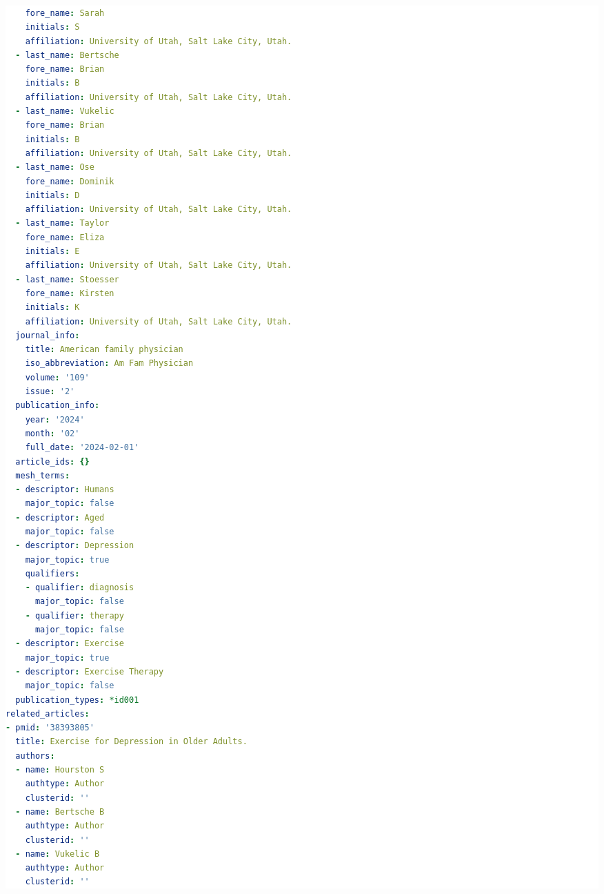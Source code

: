 ```yaml
    fore_name: Sarah
    initials: S
    affiliation: University of Utah, Salt Lake City, Utah.
  - last_name: Bertsche
    fore_name: Brian
    initials: B
    affiliation: University of Utah, Salt Lake City, Utah.
  - last_name: Vukelic
    fore_name: Brian
    initials: B
    affiliation: University of Utah, Salt Lake City, Utah.
  - last_name: Ose
    fore_name: Dominik
    initials: D
    affiliation: University of Utah, Salt Lake City, Utah.
  - last_name: Taylor
    fore_name: Eliza
    initials: E
    affiliation: University of Utah, Salt Lake City, Utah.
  - last_name: Stoesser
    fore_name: Kirsten
    initials: K
    affiliation: University of Utah, Salt Lake City, Utah.
  journal_info:
    title: American family physician
    iso_abbreviation: Am Fam Physician
    volume: '109'
    issue: '2'
  publication_info:
    year: '2024'
    month: '02'
    full_date: '2024-02-01'
  article_ids: {}
  mesh_terms:
  - descriptor: Humans
    major_topic: false
  - descriptor: Aged
    major_topic: false
  - descriptor: Depression
    major_topic: true
    qualifiers:
    - qualifier: diagnosis
      major_topic: false
    - qualifier: therapy
      major_topic: false
  - descriptor: Exercise
    major_topic: true
  - descriptor: Exercise Therapy
    major_topic: false
  publication_types: *id001
related_articles:
- pmid: '38393805'
  title: Exercise for Depression in Older Adults.
  authors:
  - name: Hourston S
    authtype: Author
    clusterid: ''
  - name: Bertsche B
    authtype: Author
    clusterid: ''
  - name: Vukelic B
    authtype: Author
    clusterid: ''
```